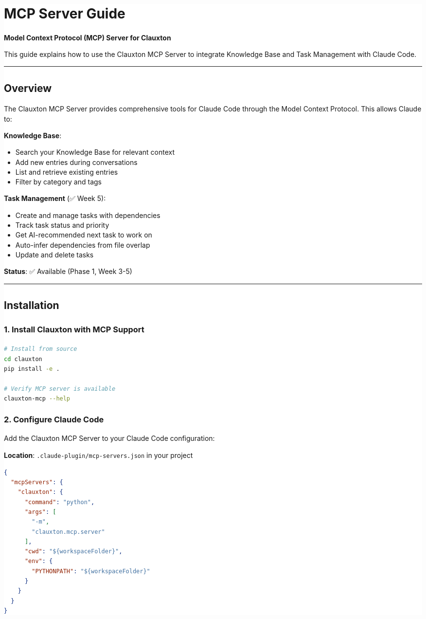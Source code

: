 # MCP Server Guide

**Model Context Protocol (MCP) Server for Clauxton**

This guide explains how to use the Clauxton MCP Server to integrate Knowledge Base and Task Management with Claude Code.

---

## Overview

The Clauxton MCP Server provides comprehensive tools for Claude Code through the Model Context Protocol. This allows Claude to:

**Knowledge Base**:
- Search your Knowledge Base for relevant context
- Add new entries during conversations
- List and retrieve existing entries
- Filter by category and tags

**Task Management** (✅ Week 5):
- Create and manage tasks with dependencies
- Track task status and priority
- Get AI-recommended next task to work on
- Auto-infer dependencies from file overlap
- Update and delete tasks

**Status**: ✅ Available (Phase 1, Week 3-5)

---

## Installation

### 1. Install Clauxton with MCP Support

```bash
# Install from source
cd clauxton
pip install -e .

# Verify MCP server is available
clauxton-mcp --help
```

### 2. Configure Claude Code

Add the Clauxton MCP Server to your Claude Code configuration:

**Location**: `.claude-plugin/mcp-servers.json` in your project

```json
{
  "mcpServers": {
    "clauxton": {
      "command": "python",
      "args": [
        "-m",
        "clauxton.mcp.server"
      ],
      "cwd": "${workspaceFolder}",
      "env": {
        "PYTHONPATH": "${workspaceFolder}"
      }
    }
  }
}
```